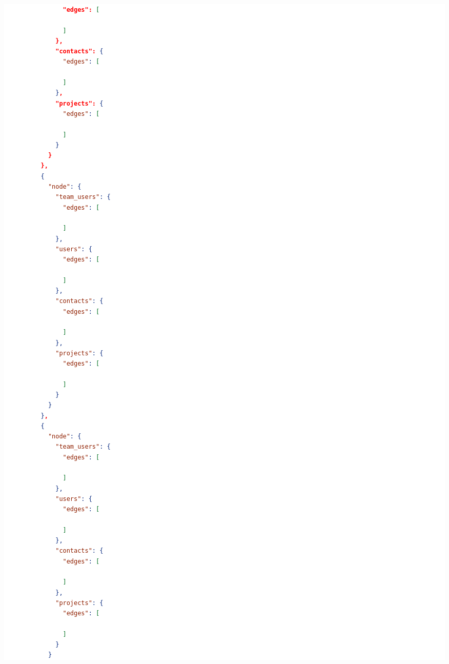 ```json
                "edges": [

                ]
              },
              "contacts": {
                "edges": [

                ]
              },
              "projects": {
                "edges": [

                ]
              }
            }
          },
          {
            "node": {
              "team_users": {
                "edges": [

                ]
              },
              "users": {
                "edges": [

                ]
              },
              "contacts": {
                "edges": [

                ]
              },
              "projects": {
                "edges": [

                ]
              }
            }
          },
          {
            "node": {
              "team_users": {
                "edges": [

                ]
              },
              "users": {
                "edges": [

                ]
              },
              "contacts": {
                "edges": [

                ]
              },
              "projects": {
                "edges": [

                ]
              }
            }
```